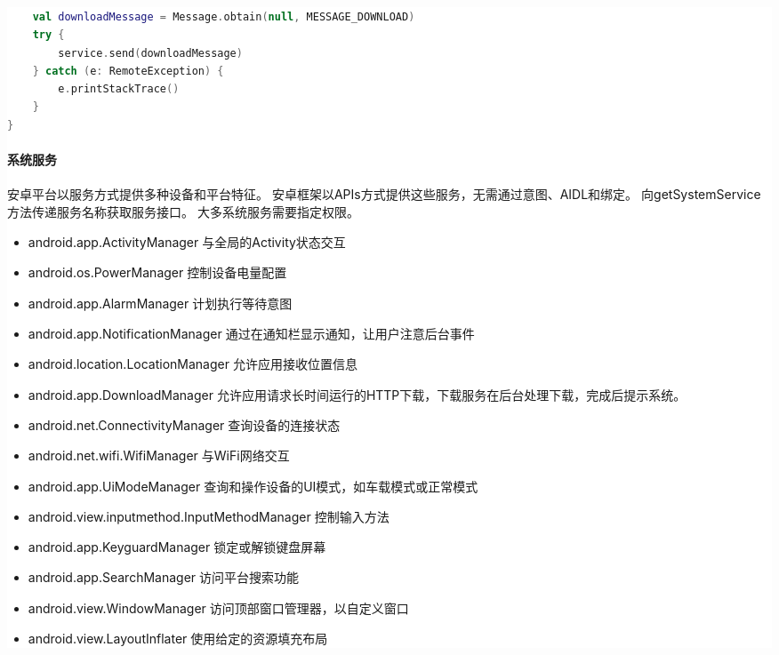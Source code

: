 ``` kotlin
    val downloadMessage = Message.obtain(null, MESSAGE_DOWNLOAD)
    try {
    	service.send(downloadMessage)
    } catch (e: RemoteException) {
        e.printStackTrace()
    }
}
```

#### 系统服务
安卓平台以服务方式提供多种设备和平台特征。
安卓框架以APIs方式提供这些服务，无需通过意图、AIDL和绑定。
向getSystemService方法传递服务名称获取服务接口。
大多系统服务需要指定权限。

* android.app.ActivityManager
与全局的Activity状态交互

* android.os.PowerManager
控制设备电量配置

* android.app.AlarmManager
计划执行等待意图

* android.app.NotificationManager
通过在通知栏显示通知，让用户注意后台事件

* android.location.LocationManager
允许应用接收位置信息

* android.app.DownloadManager
允许应用请求长时间运行的HTTP下载，下载服务在后台处理下载，完成后提示系统。

* android.net.ConnectivityManager
查询设备的连接状态

* android.net.wifi.WifiManager
与WiFi网络交互

* android.app.UiModeManager
查询和操作设备的UI模式，如车载模式或正常模式

* android.view.inputmethod.InputMethodManager
控制输入方法

* android.app.KeyguardManager
锁定或解锁键盘屏幕

* android.app.SearchManager
访问平台搜索功能

* android.view.WindowManager
访问顶部窗口管理器，以自定义窗口

* android.view.LayoutInflater
使用给定的资源填充布局
